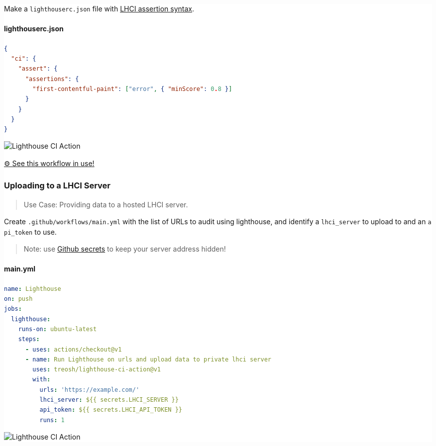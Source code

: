
Make a `lighthouserc.json` file with [LHCI assertion syntax](https://github.com/GoogleChrome/lighthouse-ci/blob/master/docs/assertions.md).

#### lighthouserc.json

```json
{
  "ci": {
    "assert": {
      "assertions": {
        "first-contentful-paint": ["error", { "minScore": 0.8 }]
      }
    }
  }
}
```

<img align="center" width="998" alt="Lighthouse CI Action" src="https://user-images.githubusercontent.com/6392995/68517180-5cb65280-023b-11ea-9de1-bc9f980ed03e.png">

[⚙️ See this workflow in use!](https://github.com/exterkamp/lighthouse-ci-action/actions?workflow=LHCI-assert-on-lighthouserc)

### Uploading to a LHCI Server

> Use Case: Providing data to a hosted LHCI server.

Create `.github/workflows/main.yml` with the list of URLs to audit using lighthouse,
and identify a `lhci_server` to upload to and an `api_token` to use.

> Note: use [Github secrets](https://help.github.com/en/actions/automating-your-workflow-with-github-actions/creating-and-using-encrypted-secrets#creating-encrypted-secrets) to keep your server address hidden!

#### main.yml

```yml
name: Lighthouse
on: push
jobs:
  lighthouse:
    runs-on: ubuntu-latest
    steps:
      - uses: actions/checkout@v1
      - name: Run Lighthouse on urls and upload data to private lhci server
        uses: treosh/lighthouse-ci-action@v1
        with:
          urls: 'https://example.com/'
          lhci_server: ${{ secrets.LHCI_SERVER }}
          api_token: ${{ secrets.LHCI_API_TOKEN }}
          runs: 1
```

<img align="center" width="998" alt="Lighthouse CI Action" src="https://user-images.githubusercontent.com/6392995/68517237-938c6880-023b-11ea-958f-acd122406057.png">
